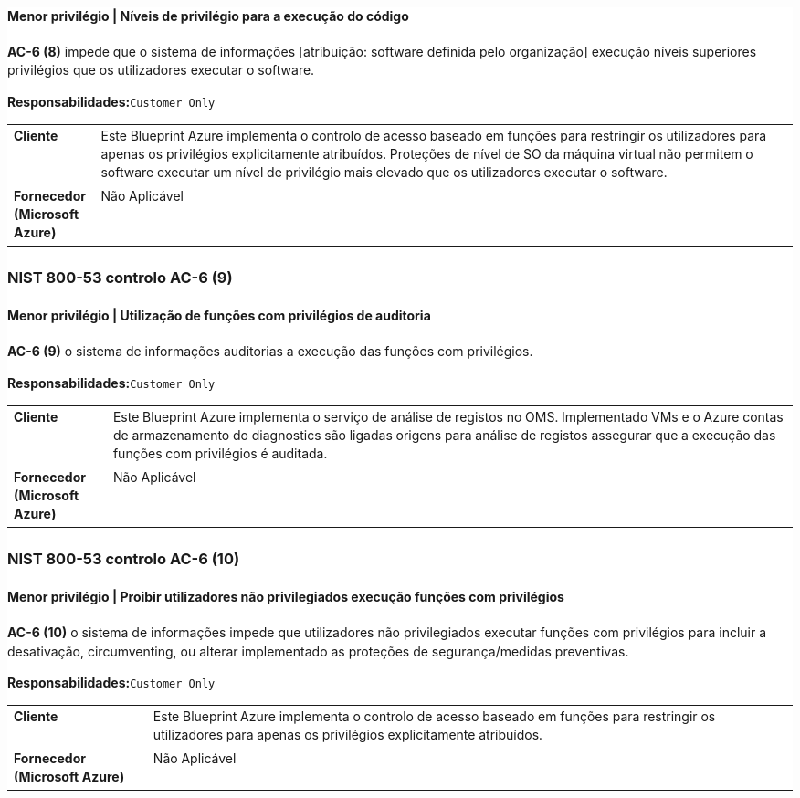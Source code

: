 #### <a name="least-privilege--privilege-levels-for-code-execution"></a>Menor privilégio | Níveis de privilégio para a execução do código

**AC-6 (8)** impede que o sistema de informações [atribuição: software definida pelo organização] execução níveis superiores privilégios que os utilizadores executar o software.

**Responsabilidades:**`Customer Only`

|||
|---|---|
| **Cliente** | Este Blueprint Azure implementa o controlo de acesso baseado em funções para restringir os utilizadores para apenas os privilégios explicitamente atribuídos. Proteções de nível de SO da máquina virtual não permitem o software executar um nível de privilégio mais elevado que os utilizadores executar o software. |
| **Fornecedor (Microsoft Azure)** | Não Aplicável |


 ### <a name="nist-800-53-control-ac-6-9"></a>NIST 800-53 controlo AC-6 (9)

#### <a name="least-privilege--auditing-use-of-privileged-functions"></a>Menor privilégio | Utilização de funções com privilégios de auditoria

**AC-6 (9)** o sistema de informações auditorias a execução das funções com privilégios.

**Responsabilidades:**`Customer Only`

|||
|---|---|
| **Cliente** | Este Blueprint Azure implementa o serviço de análise de registos no OMS. Implementado VMs e o Azure contas de armazenamento do diagnostics são ligadas origens para análise de registos assegurar que a execução das funções com privilégios é auditada. |
| **Fornecedor (Microsoft Azure)** | Não Aplicável |


 ### <a name="nist-800-53-control-ac-6-10"></a>NIST 800-53 controlo AC-6 (10)

#### <a name="least-privilege--prohibit-non-privileged-users-from-executing-privileged-functions"></a>Menor privilégio | Proibir utilizadores não privilegiados execução funções com privilégios

**AC-6 (10)** o sistema de informações impede que utilizadores não privilegiados executar funções com privilégios para incluir a desativação, circumventing, ou alterar implementado as proteções de segurança/medidas preventivas.

**Responsabilidades:**`Customer Only`

|||
|---|---|
| **Cliente** | Este Blueprint Azure implementa o controlo de acesso baseado em funções para restringir os utilizadores para apenas os privilégios explicitamente atribuídos.  |
| **Fornecedor (Microsoft Azure)** | Não Aplicável |

